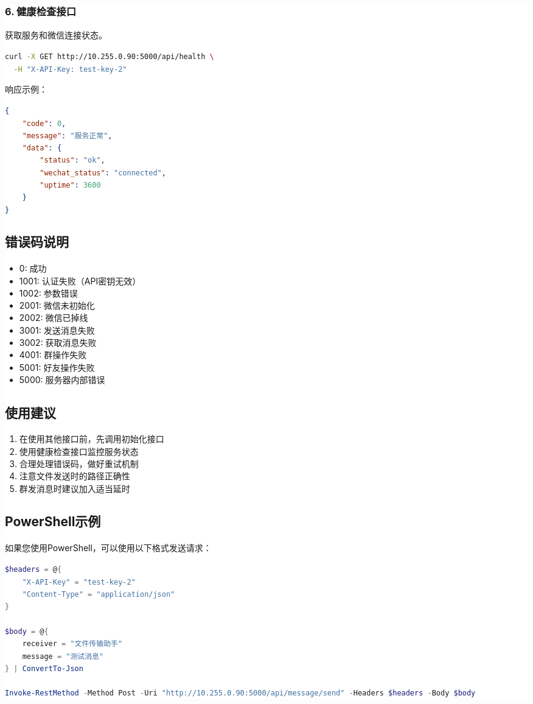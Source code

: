 ### 6. 健康检查接口

获取服务和微信连接状态。

```bash
curl -X GET http://10.255.0.90:5000/api/health \
  -H "X-API-Key: test-key-2"
```

响应示例：
```json
{
    "code": 0,
    "message": "服务正常",
    "data": {
        "status": "ok",
        "wechat_status": "connected",
        "uptime": 3600
    }
}
```

## 错误码说明

- 0: 成功
- 1001: 认证失败（API密钥无效）
- 1002: 参数错误
- 2001: 微信未初始化
- 2002: 微信已掉线
- 3001: 发送消息失败
- 3002: 获取消息失败
- 4001: 群操作失败
- 5001: 好友操作失败
- 5000: 服务器内部错误

## 使用建议

1. 在使用其他接口前，先调用初始化接口
2. 使用健康检查接口监控服务状态
3. 合理处理错误码，做好重试机制
4. 注意文件发送时的路径正确性
5. 群发消息时建议加入适当延时

## PowerShell示例

如果您使用PowerShell，可以使用以下格式发送请求：

```powershell
$headers = @{
    "X-API-Key" = "test-key-2"
    "Content-Type" = "application/json"
}

$body = @{
    receiver = "文件传输助手"
    message = "测试消息"
} | ConvertTo-Json

Invoke-RestMethod -Method Post -Uri "http://10.255.0.90:5000/api/message/send" -Headers $headers -Body $body
```
